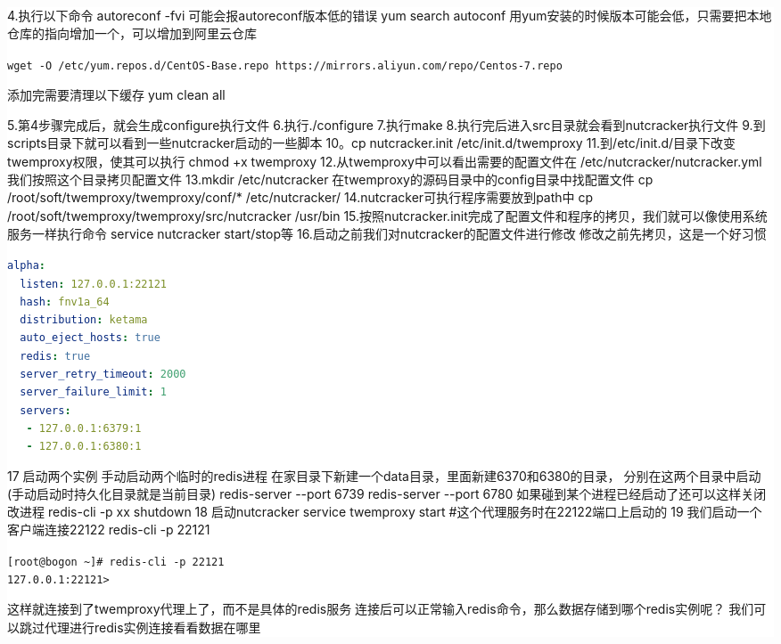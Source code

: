4.执行以下命令
autoreconf -fvi
可能会报autoreconf版本低的错误
yum search autoconf
用yum安装的时候版本可能会低，只需要把本地仓库的指向增加一个，可以增加到阿里云仓库
```
wget -O /etc/yum.repos.d/CentOS-Base.repo https://mirrors.aliyun.com/repo/Centos-7.repo

```
添加完需要清理以下缓存
yum clean all

5.第4步骤完成后，就会生成configure执行文件
6.执行./configure
7.执行make
8.执行完后进入src目录就会看到nutcracker执行文件
9.到scripts目录下就可以看到一些nutcracker启动的一些脚本
10。cp nutcracker.init /etc/init.d/twemproxy
11.到/etc/init.d/目录下改变twemproxy权限，使其可以执行
chmod +x twemproxy
12.从twemproxy中可以看出需要的配置文件在
/etc/nutcracker/nutcracker.yml
我们按照这个目录拷贝配置文件
13.mkdir /etc/nutcracker
在twemproxy的源码目录中的config目录中找配置文件
cp /root/soft/twemproxy/twemproxy/conf/* /etc/nutcracker/
14.nutcracker可执行程序需要放到path中
cp /root/soft/twemproxy/twemproxy/src/nutcracker /usr/bin
15.按照nutcracker.init完成了配置文件和程序的拷贝，我们就可以像使用系统服务一样执行命令
service nutcracker start/stop等
16.启动之前我们对nutcracker的配置文件进行修改
修改之前先拷贝，这是一个好习惯
```yml
alpha:
  listen: 127.0.0.1:22121
  hash: fnv1a_64
  distribution: ketama
  auto_eject_hosts: true
  redis: true
  server_retry_timeout: 2000
  server_failure_limit: 1
  servers:
   - 127.0.0.1:6379:1
   - 127.0.0.1:6380:1

```

17 启动两个实例
手动启动两个临时的redis进程
在家目录下新建一个data目录，里面新建6370和6380的目录，
分别在这两个目录中启动(手动启动时持久化目录就是当前目录)
redis-server --port 6739
redis-server --port 6780
如果碰到某个进程已经启动了还可以这样关闭改进程
redis-cli -p xx shutdown
18 启动nutcracker
service twemproxy start  #这个代理服务时在22122端口上启动的
19 我们启动一个客户端连接22122
redis-cli -p 22121
```
[root@bogon ~]# redis-cli -p 22121
127.0.0.1:22121> 
```
这样就连接到了twemproxy代理上了，而不是具体的redis服务
连接后可以正常输入redis命令，那么数据存储到哪个redis实例呢？
我们可以跳过代理进行redis实例连接看看数据在哪里